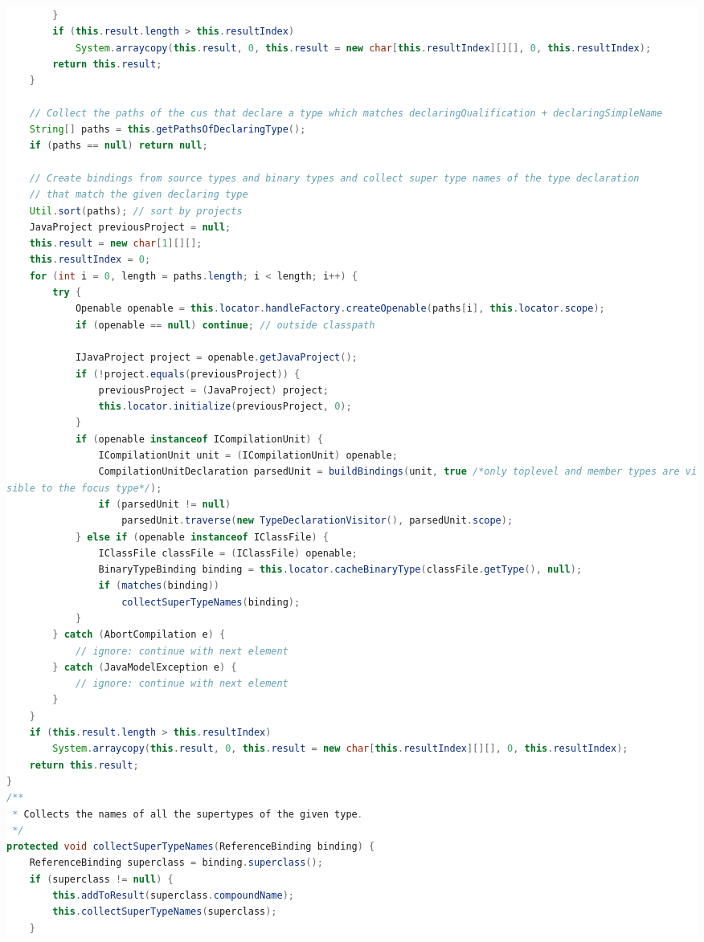 ```java
		}
		if (this.result.length > this.resultIndex)
			System.arraycopy(this.result, 0, this.result = new char[this.resultIndex][][], 0, this.resultIndex);
		return this.result;
	}

	// Collect the paths of the cus that declare a type which matches declaringQualification + declaringSimpleName
	String[] paths = this.getPathsOfDeclaringType();
	if (paths == null) return null;

	// Create bindings from source types and binary types and collect super type names of the type declaration 
	// that match the given declaring type
	Util.sort(paths); // sort by projects
	JavaProject previousProject = null;
	this.result = new char[1][][];
	this.resultIndex = 0;
	for (int i = 0, length = paths.length; i < length; i++) {
		try {
			Openable openable = this.locator.handleFactory.createOpenable(paths[i], this.locator.scope);
			if (openable == null) continue; // outside classpath

			IJavaProject project = openable.getJavaProject();
			if (!project.equals(previousProject)) {
				previousProject = (JavaProject) project;
				this.locator.initialize(previousProject, 0);
			}
			if (openable instanceof ICompilationUnit) {
				ICompilationUnit unit = (ICompilationUnit) openable;
				CompilationUnitDeclaration parsedUnit = buildBindings(unit, true /*only toplevel and member types are visible to the focus type*/);
				if (parsedUnit != null)
					parsedUnit.traverse(new TypeDeclarationVisitor(), parsedUnit.scope);
			} else if (openable instanceof IClassFile) {
				IClassFile classFile = (IClassFile) openable;
				BinaryTypeBinding binding = this.locator.cacheBinaryType(classFile.getType(), null);
				if (matches(binding))
					collectSuperTypeNames(binding);
			}
		} catch (AbortCompilation e) {
			// ignore: continue with next element
		} catch (JavaModelException e) {
			// ignore: continue with next element
		}
	}
	if (this.result.length > this.resultIndex)
		System.arraycopy(this.result, 0, this.result = new char[this.resultIndex][][], 0, this.resultIndex);
	return this.result;
}
/**
 * Collects the names of all the supertypes of the given type.
 */
protected void collectSuperTypeNames(ReferenceBinding binding) {
	ReferenceBinding superclass = binding.superclass();
	if (superclass != null) {
		this.addToResult(superclass.compoundName);
		this.collectSuperTypeNames(superclass);
	}
```